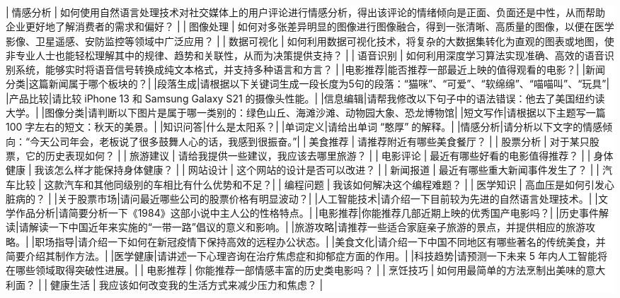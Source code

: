 | 情感分析                         | 如何使用自然语言处理技术对社交媒体上的用户评论进行情感分析，得出该评论的情绪倾向是正面、负面还是中性，从而帮助企业更好地了解消费者的需求和偏好？                                                                                                                                                                                                                                                                                                                                                                                                                                                                                                                                                                                                                                                                                                                                                                                                                                                                                                                                                                                                                                                 |
| 图像处理                         | 如何对多张差异明显的图像进行图像融合，得到一张清晰、高质量的图像，以便在医学影像、卫星遥感、安防监控等领域中广泛应用？                                                                                                                                                                                                                                                                                                                                                                                                                                                                                                                                                                                                                                                                                                                                                                                                                                                                                                                                                                                                                                                                                                      |
| 数据可视化                       | 如何利用数据可视化技术，将复杂的大数据集转化为直观的图表或地图，使非专业人士也能轻松理解其中的规律、趋势和关联性，从而为决策提供支持？                                                                                                                                                                                                                                                                                                                                                                                                                                                                                                                                                                                                                                                                                                                                                                                                                                                                                                                                                                                                                                               |
| 语音识别                         | 如何利用深度学习算法实现准确、高效的语音识别系统，能够实时将语音信号转换成纯文本格式，并支持多种语言和方言？                                                                                                                                                                                                                                                                                                                                                                                                                                                                                                                                                                                                                                                                                                                                                                                                                                                                                                                                                                                                                                                                                                |
|电影推荐|能否推荐一部最近上映的值得观看的电影？|
|新闻分类|这篇新闻属于哪个板块的？|
|段落生成|请根据以下关键词生成一段长度为5句的段落：“猫咪”、“可爱”、“软绵绵”、“喵喵叫”、“玩具”|
|产品比较|请比较 iPhone 13 和 Samsung Galaxy S21 的摄像头性能。|
|信息编辑|请帮我修改以下句子中的语法错误：他去了美国纽约读大学。|
|图像分类|请判断以下图片是属于哪一类别的：绿色山丘、海滩沙滩、动物园大象、恐龙博物馆|
|短文写作|请根据以下主题写一篇 100 字左右的短文：秋天的美景。|
|知识问答|什么是太阳系？|
|单词定义|请给出单词 “憨厚” 的解释。|
|情感分析|请分析以下文字的情感倾向：“今天公司年会，老板说了很多鼓舞人心的话，我感到很振奋。”|
| 美食推荐 | 请推荐附近有哪些美食餐厅？ |
| 股票分析 | 对于某只股票，它的历史表现如何？ |
| 旅游建议 | 请给我提供一些建议，我应该去哪里旅游？ |
| 电影评论 | 最近有哪些好看的电影值得推荐？ |
| 身体健康 | 我该怎么样才能保持身体健康？ |
| 网站设计 | 这个网站的设计是否可以改进？ |
| 新闻报道 | 最近有哪些重大新闻事件发生了？ |
| 汽车比较 | 这款汽车和其他同级别的车相比有什么优势和不足？|
| 编程问题 | 我该如何解决这个编程难题？ |
| 医学知识 | 高血压是如何引发心脏病的？ |
|关于股票市场|请问最近哪些公司的股票价格有明显波动？|
|人工智能技术|请介绍一下目前较为先进的自然语言处理技术。|
|文学作品分析|请简要分析一下《1984》这部小说中主人公的性格特点。|
|电影推荐|你能推荐几部近期上映的优秀国产电影吗？|
|历史事件解读|请解读一下中国近年来实施的“一带一路”倡议的意义和影响。|
|旅游攻略|请推荐一些适合家庭亲子旅游的景点，并提供相应的旅游攻略。|
|职场指导|请介绍一下如何在新冠疫情下保持高效的远程办公状态。|
|美食文化|请介绍一下中国不同地区有哪些著名的传统美食，并简要介绍其制作方法。|
|医学健康|请讲述一下心理咨询在治疗焦虑症和抑郁症方面的作用。|
|科技趋势|请预测一下未来 5 年内人工智能将在哪些领域取得突破性进展。|
| 电影推荐                               | 你能推荐一部情感丰富的历史类电影吗？                                |
| 烹饪技巧                               | 如何用最简单的方法烹制出美味的意大利面？                         |
| 健康生活                               | 我应该如何改变我的生活方式来减少压力和焦虑？                       |